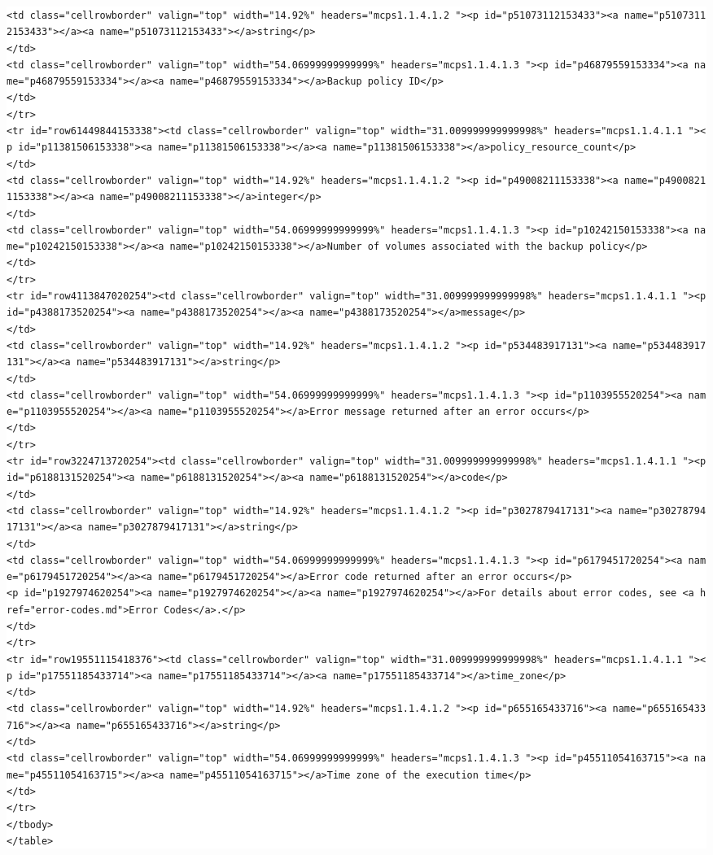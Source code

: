     <td class="cellrowborder" valign="top" width="14.92%" headers="mcps1.1.4.1.2 "><p id="p51073112153433"><a name="p51073112153433"></a><a name="p51073112153433"></a>string</p>
    </td>
    <td class="cellrowborder" valign="top" width="54.06999999999999%" headers="mcps1.1.4.1.3 "><p id="p46879559153334"><a name="p46879559153334"></a><a name="p46879559153334"></a>Backup policy ID</p>
    </td>
    </tr>
    <tr id="row61449844153338"><td class="cellrowborder" valign="top" width="31.009999999999998%" headers="mcps1.1.4.1.1 "><p id="p11381506153338"><a name="p11381506153338"></a><a name="p11381506153338"></a>policy_resource_count</p>
    </td>
    <td class="cellrowborder" valign="top" width="14.92%" headers="mcps1.1.4.1.2 "><p id="p49008211153338"><a name="p49008211153338"></a><a name="p49008211153338"></a>integer</p>
    </td>
    <td class="cellrowborder" valign="top" width="54.06999999999999%" headers="mcps1.1.4.1.3 "><p id="p10242150153338"><a name="p10242150153338"></a><a name="p10242150153338"></a>Number of volumes associated with the backup policy</p>
    </td>
    </tr>
    <tr id="row4113847020254"><td class="cellrowborder" valign="top" width="31.009999999999998%" headers="mcps1.1.4.1.1 "><p id="p4388173520254"><a name="p4388173520254"></a><a name="p4388173520254"></a>message</p>
    </td>
    <td class="cellrowborder" valign="top" width="14.92%" headers="mcps1.1.4.1.2 "><p id="p534483917131"><a name="p534483917131"></a><a name="p534483917131"></a>string</p>
    </td>
    <td class="cellrowborder" valign="top" width="54.06999999999999%" headers="mcps1.1.4.1.3 "><p id="p1103955520254"><a name="p1103955520254"></a><a name="p1103955520254"></a>Error message returned after an error occurs</p>
    </td>
    </tr>
    <tr id="row3224713720254"><td class="cellrowborder" valign="top" width="31.009999999999998%" headers="mcps1.1.4.1.1 "><p id="p6188131520254"><a name="p6188131520254"></a><a name="p6188131520254"></a>code</p>
    </td>
    <td class="cellrowborder" valign="top" width="14.92%" headers="mcps1.1.4.1.2 "><p id="p3027879417131"><a name="p3027879417131"></a><a name="p3027879417131"></a>string</p>
    </td>
    <td class="cellrowborder" valign="top" width="54.06999999999999%" headers="mcps1.1.4.1.3 "><p id="p6179451720254"><a name="p6179451720254"></a><a name="p6179451720254"></a>Error code returned after an error occurs</p>
    <p id="p1927974620254"><a name="p1927974620254"></a><a name="p1927974620254"></a>For details about error codes, see <a href="error-codes.md">Error Codes</a>.</p>
    </td>
    </tr>
    <tr id="row19551115418376"><td class="cellrowborder" valign="top" width="31.009999999999998%" headers="mcps1.1.4.1.1 "><p id="p17551185433714"><a name="p17551185433714"></a><a name="p17551185433714"></a>time_zone</p>
    </td>
    <td class="cellrowborder" valign="top" width="14.92%" headers="mcps1.1.4.1.2 "><p id="p655165433716"><a name="p655165433716"></a><a name="p655165433716"></a>string</p>
    </td>
    <td class="cellrowborder" valign="top" width="54.06999999999999%" headers="mcps1.1.4.1.3 "><p id="p45511054163715"><a name="p45511054163715"></a><a name="p45511054163715"></a>Time zone of the execution time</p>
    </td>
    </tr>
    </tbody>
    </table>
